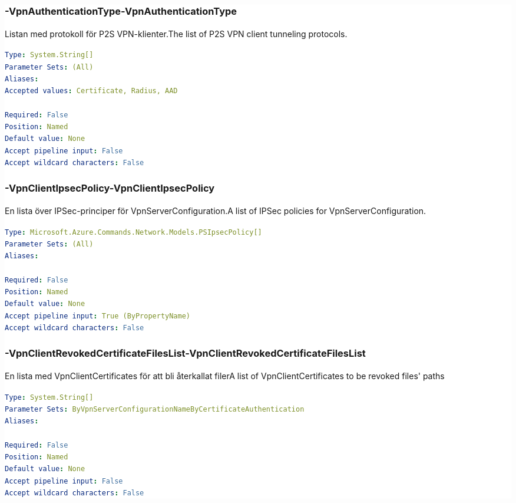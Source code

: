 ### <span data-ttu-id="a94b2-145">-VpnAuthenticationType</span><span class="sxs-lookup"><span data-stu-id="a94b2-145">-VpnAuthenticationType</span></span>
<span data-ttu-id="a94b2-146">Listan med protokoll för P2S VPN-klienter.</span><span class="sxs-lookup"><span data-stu-id="a94b2-146">The list of P2S VPN client tunneling protocols.</span></span>

```yaml
Type: System.String[]
Parameter Sets: (All)
Aliases:
Accepted values: Certificate, Radius, AAD

Required: False
Position: Named
Default value: None
Accept pipeline input: False
Accept wildcard characters: False
```

### <span data-ttu-id="a94b2-147">-VpnClientIpsecPolicy</span><span class="sxs-lookup"><span data-stu-id="a94b2-147">-VpnClientIpsecPolicy</span></span>
<span data-ttu-id="a94b2-148">En lista över IPSec-principer för VpnServerConfiguration.</span><span class="sxs-lookup"><span data-stu-id="a94b2-148">A list of IPSec policies for VpnServerConfiguration.</span></span>

```yaml
Type: Microsoft.Azure.Commands.Network.Models.PSIpsecPolicy[]
Parameter Sets: (All)
Aliases:

Required: False
Position: Named
Default value: None
Accept pipeline input: True (ByPropertyName)
Accept wildcard characters: False
```

### <span data-ttu-id="a94b2-149">-VpnClientRevokedCertificateFilesList</span><span class="sxs-lookup"><span data-stu-id="a94b2-149">-VpnClientRevokedCertificateFilesList</span></span>
<span data-ttu-id="a94b2-150">En lista med VpnClientCertificates för att bli återkallat filer</span><span class="sxs-lookup"><span data-stu-id="a94b2-150">A list of VpnClientCertificates to be revoked files' paths</span></span>

```yaml
Type: System.String[]
Parameter Sets: ByVpnServerConfigurationNameByCertificateAuthentication
Aliases:

Required: False
Position: Named
Default value: None
Accept pipeline input: False
Accept wildcard characters: False
```
